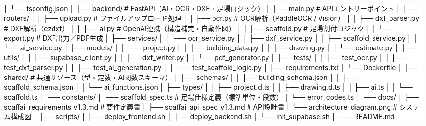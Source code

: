 │   └── tsconfig.json
│
├── backend/                          # FastAPI（AI・OCR・DXF・足場ロジック）
│   ├── main.py                       # APIエントリーポイント
│   ├── routers/
│   │   ├── upload.py                 # ファイルアップロード処理
│   │   ├── ocr.py                    # OCR解析（PaddleOCR / Vision）
│   │   ├── dxf_parser.py             # DXF解析（ezdxf）
│   │   ├── ai.py                     # OpenAI連携（構造補完・自動作図）
│   │   ├── scaffold.py               # 足場割付ロジック
│   │   └── export.py                 # DXF出力／PDF生成
│   ├── services/
│   │   ├── ocr_service.py
│   │   ├── dxf_service.py
│   │   ├── scaffold_service.py
│   │   └── ai_service.py
│   ├── models/
│   │   ├── project.py
│   │   ├── building_data.py
│   │   ├── drawing.py
│   │   └── estimate.py
│   ├── utils/
│   │   ├── supabase_client.py
│   │   ├── dxf_writer.py
│   │   └── pdf_generator.py
│   ├── tests/
│   │   ├── test_ocr.py
│   │   ├── test_dxf_parser.py
│   │   ├── test_ai_generation.py
│   │   └── test_scaffold_logic.py
│   ├── requirements.txt
│   └── Dockerfile
│
├── shared/                           # 共通リソース（型・定数・AI関数スキーマ）
│   ├── schemas/
│   │   ├── building_schema.json
│   │   ├── scaffold_schema.json
│   │   └── ai_functions.json
│   ├── types/
│   │   ├── project.d.ts
│   │   ├── drawing.d.ts
│   │   ├── ai.ts
│   │   └── scaffold.ts
│   └── constants/
│       ├── scaffold_spec.ts          # 足場仕様定義（標準単位・段数）
│       └── error_codes.ts
│
├── docs/
│   ├── scaffai_requirements_v1.3.md  # 要件定義書
│   ├── scaffai_api_spec_v1.3.md      # API設計書
│   └── architecture_diagram.png      # システム構成図
│
├── scripts/
│   ├── deploy_frontend.sh
│   ├── deploy_backend.sh
│   └── init_supabase.sh
│
└── README.md
